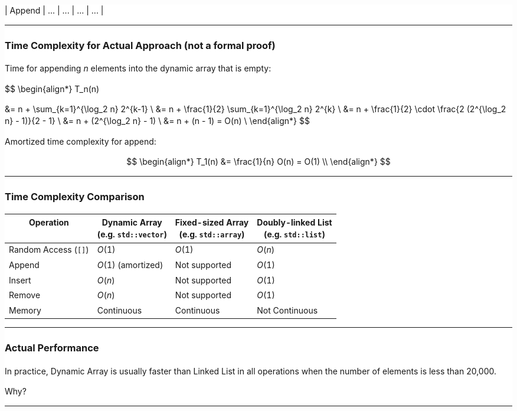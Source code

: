 | Append     | ...      | ...  | ...                  | ...             |

---

### Time Complexity for Actual Approach (not a formal proof)

Time for appending $n$ elements into the dynamic array that is empty:

$$
\begin{align*}
T_n(n)

&= n + \sum_{k=1}^{\log_2 n} 2^{k-1} \\
&= n + \frac{1}{2} \sum_{k=1}^{\log_2 n} 2^{k} \\
&= n + \frac{1}{2} \cdot \frac{2 (2^{\log_2 n} - 1)}{2 - 1} \\
&= n + (2^{\log_2 n} - 1) \\
&= n + (n - 1)
= O(n) \\
\end{align*}
$$

Amortized time complexity for append:

$$
\begin{align*}
T_1(n) &= \frac{1}{n} O(n) = O(1) \\
\end{align*}
$$

---

### Time Complexity Comparison

| Operation            | Dynamic Array <br> (e.g. `std::vector`) | Fixed-sized Array <br> (e.g. `std::array`) | Doubly-linked List <br> (e.g. `std::list`) |
| -------------------- | --------------------------------------- | ------------------------------------------ | ------------------------------------------ |
| Random Access (`[]`) | $O(1)$                                  | $O(1)$                                     | $O(n)$                                     |
| Append               | $O(1)$ (amortized)                      | Not supported                              | $O(1)$                                     |
| Insert               | $O(n)$                                  | Not supported                              | $O(1)$                                     |
| Remove               | $O(n)$                                  | Not supported                              | $O(1)$                                     |
| Memory               | Continuous                              | Continuous                                 | Not Continuous                             |

---

### Actual Performance

In practice, Dynamic Array is usually faster than Linked List in all operations
when the number of elements is less than 20,000.

Why?

---